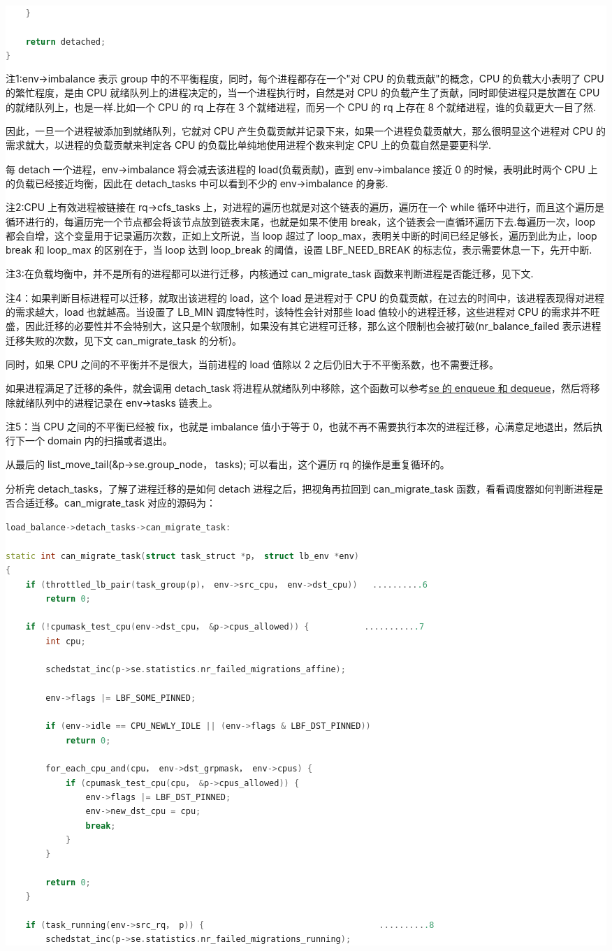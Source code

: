```c++
	}

	return detached;
}
```

注1:env->imbalance 表示 group 中的不平衡程度，同时，每个进程都存在一个"对 CPU 的负载贡献"的概念，CPU 的负载大小表明了 CPU 的繁忙程度，是由 CPU 就绪队列上的进程决定的，当一个进程执行时，自然是对 CPU 的负载产生了贡献，同时即使进程只是放置在 CPU 的就绪队列上，也是一样.比如一个 CPU 的 rq 上存在 3 个就绪进程，而另一个 CPU 的 rq 上存在 8 个就绪进程，谁的负载更大一目了然.   

因此，一旦一个进程被添加到就绪队列，它就对 CPU 产生负载贡献并记录下来，如果一个进程负载贡献大，那么很明显这个进程对 CPU 的需求就大，以进程的负载贡献来判定各 CPU 的负载比单纯地使用进程个数来判定 CPU 上的负载自然是要更科学.  

每 detach 一个进程，env->imbalance 将会减去该进程的 load(负载贡献)，直到 env->imbalance 接近 0 的时候，表明此时两个 CPU 上的负载已经接近均衡，因此在 detach_tasks 中可以看到不少的 env->imbalance 的身影.  

注2:CPU 上有效进程被链接在 rq->cfs_tasks 上，对进程的遍历也就是对这个链表的遍历，遍历在一个 while 循环中进行，而且这个遍历是循环进行的，每遍历完一个节点都会将该节点放到链表末尾，也就是如果不使用 break，这个链表会一直循环遍历下去.每遍历一次，loop 都会自增，这个变量用于记录遍历次数，正如上文所说，当 loop 超过了 loop_max，表明关中断的时间已经足够长，遍历到此为止，loop break 和 loop_max 的区别在于，当 loop 达到 loop_break 的阈值，设置 LBF_NEED_BREAK 的标志位，表示需要休息一下，先开中断.  

注3:在负载均衡中，并不是所有的进程都可以进行迁移，内核通过 can_migrate_task 函数来判断进程是否能迁移，见下文.

注4：如果判断目标进程可以迁移，就取出该进程的 load，这个 load 是进程对于 CPU 的负载贡献，在过去的时间中，该进程表现得对进程的需求越大，load 也就越高。当设置了 LB_MIN 调度特性时，该特性会针对那些 load 值较小的进程迁移，这些进程对 CPU 的需求并不旺盛，因此迁移的必要性并不会特别大，这只是个软限制，如果没有其它进程可迁移，那么这个限制也会被打破(nr_balance_failed 表示进程迁移失败的次数，见下文 can_migrate_task 的分析)。  

同时，如果 CPU 之间的不平衡并不是很大，当前进程的 load 值除以 2 之后仍旧大于不平衡系数，也不需要迁移。  

如果进程满足了迁移的条件，就会调用 detach_task 将进程从就绪队列中移除，这个函数可以参考[se 的 enqueue 和 dequeue](https://zhuanlan.zhihu.com/p/363791956)，然后将移除就绪队列中的进程记录在 env->tasks 链表上。  

注5：当 CPU 之间的不平衡已经被 fix，也就是 imbalance 值小于等于 0，也就不再不需要执行本次的进程迁移，心满意足地退出，然后执行下一个 domain 内的扫描或者退出。  

从最后的 list_move_tail(&p->se.group_node， tasks); 可以看出，这个遍历 rq 的操作是重复循环的。  

分析完 detach_tasks，了解了进程迁移的是如何 detach 进程之后，把视角再拉回到 can_migrate_task 函数，看看调度器如何判断进程是否合适迁移。can_migrate_task 对应的源码为：

```c++
load_balance->detach_tasks->can_migrate_task:

static int can_migrate_task(struct task_struct *p， struct lb_env *env)
{
	if (throttled_lb_pair(task_group(p)， env->src_cpu， env->dst_cpu))   ..........6
		return 0;
	
	if (!cpumask_test_cpu(env->dst_cpu， &p->cpus_allowed)) {           ...........7
		int cpu;

		schedstat_inc(p->se.statistics.nr_failed_migrations_affine);

		env->flags |= LBF_SOME_PINNED;

		if (env->idle == CPU_NEWLY_IDLE || (env->flags & LBF_DST_PINNED))
			return 0;

		for_each_cpu_and(cpu， env->dst_grpmask， env->cpus) {
			if (cpumask_test_cpu(cpu， &p->cpus_allowed)) {
				env->flags |= LBF_DST_PINNED;
				env->new_dst_cpu = cpu;
				break;
			}
		}

		return 0;
	}

	if (task_running(env->src_rq， p)) {                                   ..........8
		schedstat_inc(p->se.statistics.nr_failed_migrations_running);
```
